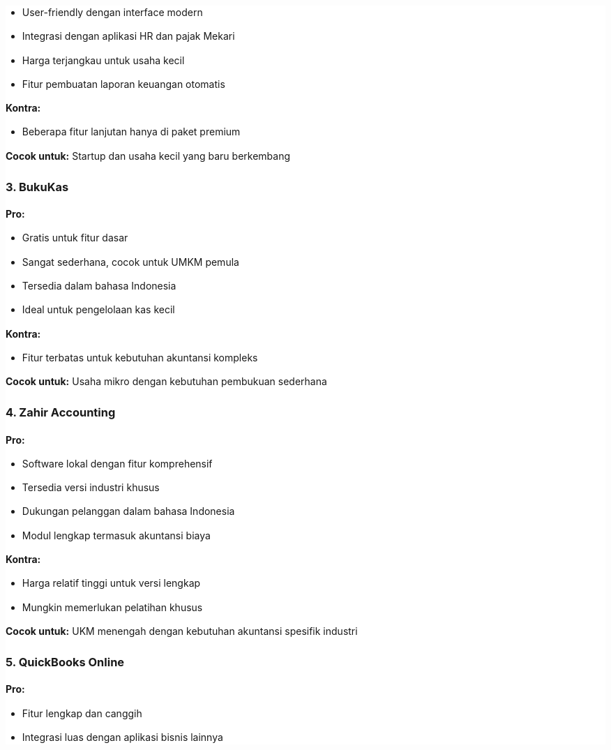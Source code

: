 *   User-friendly dengan interface modern
    
*   Integrasi dengan aplikasi HR dan pajak Mekari
    
*   Harga terjangkau untuk usaha kecil
    
*   Fitur pembuatan laporan keuangan otomatis
    

**Kontra:**

*   Beberapa fitur lanjutan hanya di paket premium
    

**Cocok untuk:** Startup dan usaha kecil yang baru berkembang

### 3\. BukuKas

**Pro:**

*   Gratis untuk fitur dasar
    
*   Sangat sederhana, cocok untuk UMKM pemula
    
*   Tersedia dalam bahasa Indonesia
    
*   Ideal untuk pengelolaan kas kecil
    

**Kontra:**

*   Fitur terbatas untuk kebutuhan akuntansi kompleks
    

**Cocok untuk:** Usaha mikro dengan kebutuhan pembukuan sederhana

### 4\. Zahir Accounting

**Pro:**

*   Software lokal dengan fitur komprehensif
    
*   Tersedia versi industri khusus
    
*   Dukungan pelanggan dalam bahasa Indonesia
    
*   Modul lengkap termasuk akuntansi biaya
    

**Kontra:**

*   Harga relatif tinggi untuk versi lengkap
    
*   Mungkin memerlukan pelatihan khusus
    

**Cocok untuk:** UKM menengah dengan kebutuhan akuntansi spesifik industri

### 5\. QuickBooks Online

**Pro:**

*   Fitur lengkap dan canggih
    
*   Integrasi luas dengan aplikasi bisnis lainnya
    